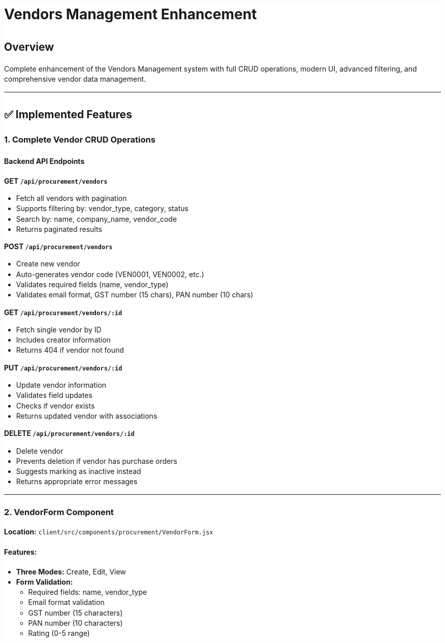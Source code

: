 # Vendors Management Enhancement

## Overview
Complete enhancement of the Vendors Management system with full CRUD operations, modern UI, advanced filtering, and comprehensive vendor data management.

---

## ✅ Implemented Features

### 1. **Complete Vendor CRUD Operations**

#### Backend API Endpoints

**GET `/api/procurement/vendors`**
- Fetch all vendors with pagination
- Supports filtering by: vendor_type, category, status
- Search by: name, company_name, vendor_code
- Returns paginated results

**POST `/api/procurement/vendors`**
- Create new vendor
- Auto-generates vendor code (VEN0001, VEN0002, etc.)
- Validates required fields (name, vendor_type)
- Validates email format, GST number (15 chars), PAN number (10 chars)

**GET `/api/procurement/vendors/:id`**
- Fetch single vendor by ID
- Includes creator information
- Returns 404 if vendor not found

**PUT `/api/procurement/vendors/:id`**
- Update vendor information
- Validates field updates
- Checks if vendor exists
- Returns updated vendor with associations

**DELETE `/api/procurement/vendors/:id`**
- Delete vendor
- Prevents deletion if vendor has purchase orders
- Suggests marking as inactive instead
- Returns appropriate error messages

---

### 2. **VendorForm Component**
**Location:** `client/src/components/procurement/VendorForm.jsx`

#### Features:
- **Three Modes:** Create, Edit, View
- **Form Validation:**
  - Required fields: name, vendor_type
  - Email format validation
  - GST number (15 characters)
  - PAN number (10 characters)
  - Rating (0-5 range)
  